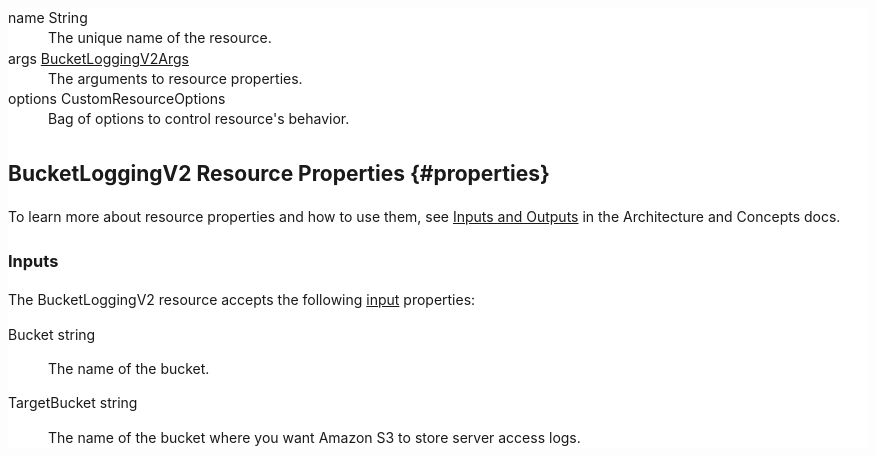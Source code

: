 </pulumi-choosable>
</div>

<div>
<pulumi-choosable type="language" values="java">

<dl class="resources-properties"><dt
        class="property-required" title="Required">
        <span>name</span>
        <span class="property-indicator"></span>
        <span class="property-type">String</span>
    </dt>
    <dd>The unique name of the resource.</dd><dt
        class="property-required" title="Required">
        <span>args</span>
        <span class="property-indicator"></span>
        <span class="property-type"><a href="#inputs">BucketLoggingV2Args</a></span>
    </dt>
    <dd>The arguments to resource properties.</dd><dt
        class="property-optional" title="Optional">
        <span>options</span>
        <span class="property-indicator"></span>
        <span class="property-type">CustomResourceOptions</span>
    </dt>
    <dd>Bag of options to control resource&#39;s behavior.</dd></dl>

</pulumi-choosable>
</div>

## BucketLoggingV2 Resource Properties {#properties}

To learn more about resource properties and how to use them, see [Inputs and Outputs](/docs/intro/concepts/inputs-outputs) in the Architecture and Concepts docs.

### Inputs

The BucketLoggingV2 resource accepts the following [input](/docs/intro/concepts/inputs-outputs) properties:



<div>
<pulumi-choosable type="language" values="csharp">
<dl class="resources-properties"><dt class="property-required"
            title="Required">
        <span id="bucket_csharp">
<a data-swiftype-name="resource-property" data-swiftype-type="text" href="#bucket_csharp" style="color: inherit; text-decoration: inherit;">Bucket</a>
</span>
        <span class="property-indicator"></span>
        <span class="property-type">string</span>
    </dt>
    <dd><p>The name of the bucket.</p>
</dd><dt class="property-required"
            title="Required">
        <span id="targetbucket_csharp">
<a data-swiftype-name="resource-property" data-swiftype-type="text" href="#targetbucket_csharp" style="color: inherit; text-decoration: inherit;">Target<wbr>Bucket</a>
</span>
        <span class="property-indicator"></span>
        <span class="property-type">string</span>
    </dt>
    <dd><p>The name of the bucket where you want Amazon S3 to store server access logs.</p>
</dd><dt class="property-required"
            title="Required">
        <span id="targetprefix_csharp">